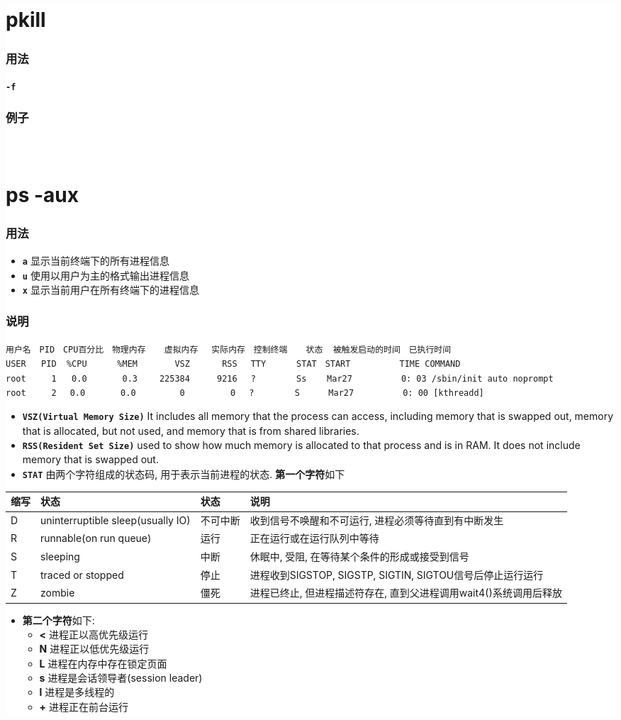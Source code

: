 






# pkill
### 用法
**`-f`** 
### 例子

<br>

# ps \-aux
### 用法
* **`a`** 显示当前终端下的所有进程信息
* **`u`** 使用以用户为主的格式输出进程信息
* **`x`** 显示当前用户在所有终端下的进程信息

### 说明
```
用户名　PID　CPU百分比　物理内存　  虚拟内存　 实际内存　控制终端　  状态  被触发启动的时间　已执行时间
USER   PID  %CPU 　　　%MEM  　　  VSZ  　　 RSS 　TTY      STAT　START  　　　　 TIME COMMAND
root     1   0.0 　　　 0.3 　　225384  　　9216　 ?        Ss    Mar27   　　　　0: 03 /sbin/init auto noprompt
root     2 　0.0 　　　 0.0   　    0  　　　  0　 ?        S 　   Mar27   　　　　0: 00 [kthreadd]
```
* **`VSZ(Virtual Memory Size)`** It includes all memory that the process can access, including memory that is swapped out, memory that is allocated, but not used, and memory that is from shared libraries.
* **`RSS(Resident Set Size)`** used to show how much memory is allocated to that process and is in RAM. It does not include memory that is swapped out. 
* **`STAT`** 由两个字符组成的状态码, 用于表示当前进程的状态. **第一个字符**如下

缩写 | 状态 | 状态 | 说明
:-- | :-- | :-- | :--
D | uninterruptible sleep(usually IO) | 不可中断 | 收到信号不唤醒和不可运行, 进程必须等待直到有中断发生
R | runnable(on run queue) | 运行 | 正在运行或在运行队列中等待
S | sleeping | 中断 | 休眠中, 受阻, 在等待某个条件的形成或接受到信号
T | traced or stopped | 停止 | 进程收到SIGSTOP, SIGSTP, SIGTIN, SIGTOU信号后停止运行运行
Z | zombie | 僵死 | 进程已终止, 但进程描述符存在, 直到父进程调用wait4()系统调用后释放
* **第二个字符**如下:  
    * **<** 进程正以高优先级运行
    * **N** 进程正以低优先级运行
    * **L** 进程在内存中存在锁定页面
    * **s** 进程是会话领导者(session leader)
    * **l** 进程是多线程的
    * **+** 进程正在前台运行

